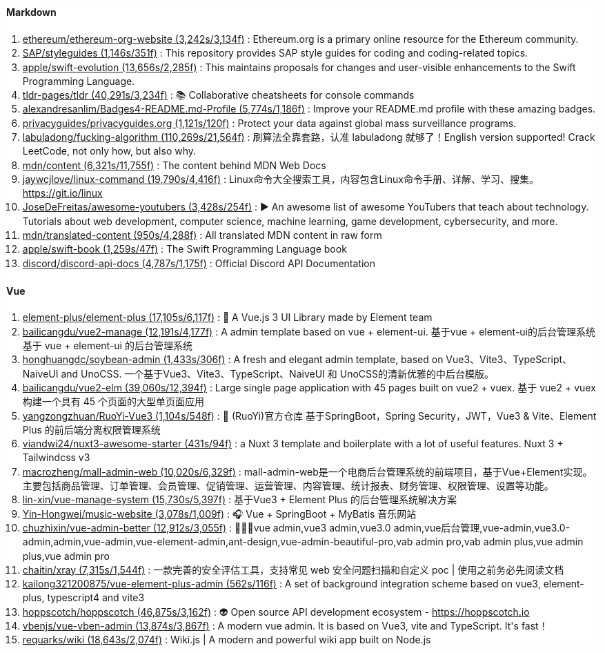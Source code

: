 #### Markdown
1. [ethereum/ethereum-org-website (3,242s/3,134f)](https://github.com/ethereum/ethereum-org-website) : Ethereum.org is a primary online resource for the Ethereum community.
2. [SAP/styleguides (1,146s/351f)](https://github.com/SAP/styleguides) : This repository provides SAP style guides for coding and coding-related topics.
3. [apple/swift-evolution (13,656s/2,285f)](https://github.com/apple/swift-evolution) : This maintains proposals for changes and user-visible enhancements to the Swift Programming Language.
4. [tldr-pages/tldr (40,291s/3,234f)](https://github.com/tldr-pages/tldr) : 📚 Collaborative cheatsheets for console commands
5. [alexandresanlim/Badges4-README.md-Profile (5,774s/1,186f)](https://github.com/alexandresanlim/Badges4-README.md-Profile) : Improve your README.md profile with these amazing badges.
6. [privacyguides/privacyguides.org (1,121s/120f)](https://github.com/privacyguides/privacyguides.org) : Protect your data against global mass surveillance programs.
7. [labuladong/fucking-algorithm (110,269s/21,564f)](https://github.com/labuladong/fucking-algorithm) : 刷算法全靠套路，认准 labuladong 就够了！English version supported! Crack LeetCode, not only how, but also why.
8. [mdn/content (6,321s/11,755f)](https://github.com/mdn/content) : The content behind MDN Web Docs
9. [jaywcjlove/linux-command (19,790s/4,416f)](https://github.com/jaywcjlove/linux-command) : Linux命令大全搜索工具，内容包含Linux命令手册、详解、学习、搜集。https://git.io/linux
10. [JoseDeFreitas/awesome-youtubers (3,428s/254f)](https://github.com/JoseDeFreitas/awesome-youtubers) : ▶️ An awesome list of awesome YouTubers that teach about technology. Tutorials about web development, computer science, machine learning, game development, cybersecurity, and more.
11. [mdn/translated-content (950s/4,288f)](https://github.com/mdn/translated-content) : All translated MDN content in raw form
12. [apple/swift-book (1,259s/47f)](https://github.com/apple/swift-book) : The Swift Programming Language book
13. [discord/discord-api-docs (4,787s/1,175f)](https://github.com/discord/discord-api-docs) : Official Discord API Documentation

#### Vue
1. [element-plus/element-plus (17,105s/6,117f)](https://github.com/element-plus/element-plus) : 🎉 A Vue.js 3 UI Library made by Element team
2. [bailicangdu/vue2-manage (12,191s/4,177f)](https://github.com/bailicangdu/vue2-manage) : A admin template based on vue + element-ui. 基于vue + element-ui的后台管理系统基于 vue + element-ui 的后台管理系统
3. [honghuangdc/soybean-admin (1,433s/306f)](https://github.com/honghuangdc/soybean-admin) : A fresh and elegant admin template, based on Vue3、Vite3、TypeScript、NaiveUI and UnoCSS. 一个基于Vue3、Vite3、TypeScript、NaiveUI 和 UnoCSS的清新优雅的中后台模版。
4. [bailicangdu/vue2-elm (39,060s/12,394f)](https://github.com/bailicangdu/vue2-elm) : Large single page application with 45 pages built on vue2 + vuex. 基于 vue2 + vuex 构建一个具有 45 个页面的大型单页面应用
5. [yangzongzhuan/RuoYi-Vue3 (1,104s/548f)](https://github.com/yangzongzhuan/RuoYi-Vue3) : 🎉 (RuoYi)官方仓库 基于SpringBoot，Spring Security，JWT，Vue3 & Vite、Element Plus 的前后端分离权限管理系统
6. [viandwi24/nuxt3-awesome-starter (431s/94f)](https://github.com/viandwi24/nuxt3-awesome-starter) : a Nuxt 3 template and boilerplate with a lot of useful features. Nuxt 3 + Tailwindcss v3
7. [macrozheng/mall-admin-web (10,020s/6,329f)](https://github.com/macrozheng/mall-admin-web) : mall-admin-web是一个电商后台管理系统的前端项目，基于Vue+Element实现。 主要包括商品管理、订单管理、会员管理、促销管理、运营管理、内容管理、统计报表、财务管理、权限管理、设置等功能。
8. [lin-xin/vue-manage-system (15,730s/5,397f)](https://github.com/lin-xin/vue-manage-system) : 基于Vue3 + Element Plus 的后台管理系统解决方案
9. [Yin-Hongwei/music-website (3,078s/1,009f)](https://github.com/Yin-Hongwei/music-website) : 🎧 Vue + SpringBoot + MyBatis 音乐网站
10. [chuzhixin/vue-admin-better (12,912s/3,055f)](https://github.com/chuzhixin/vue-admin-better) : 🚀🚀🚀vue admin,vue3 admin,vue3.0 admin,vue后台管理,vue-admin,vue3.0-admin,admin,vue-admin,vue-element-admin,ant-design,vue-admin-beautiful-pro,vab admin pro,vab admin plus,vue admin plus,vue admin pro
11. [chaitin/xray (7,315s/1,544f)](https://github.com/chaitin/xray) : 一款完善的安全评估工具，支持常见 web 安全问题扫描和自定义 poc | 使用之前务必先阅读文档
12. [kailong321200875/vue-element-plus-admin (562s/116f)](https://github.com/kailong321200875/vue-element-plus-admin) : A set of background integration scheme based on vue3, element-plus, typescript4 and vite3
13. [hoppscotch/hoppscotch (46,875s/3,162f)](https://github.com/hoppscotch/hoppscotch) : 👽 Open source API development ecosystem - https://hoppscotch.io
14. [vbenjs/vue-vben-admin (13,874s/3,867f)](https://github.com/vbenjs/vue-vben-admin) : A modern vue admin. It is based on Vue3, vite and TypeScript. It's fast！
15. [requarks/wiki (18,643s/2,074f)](https://github.com/requarks/wiki) : Wiki.js | A modern and powerful wiki app built on Node.js